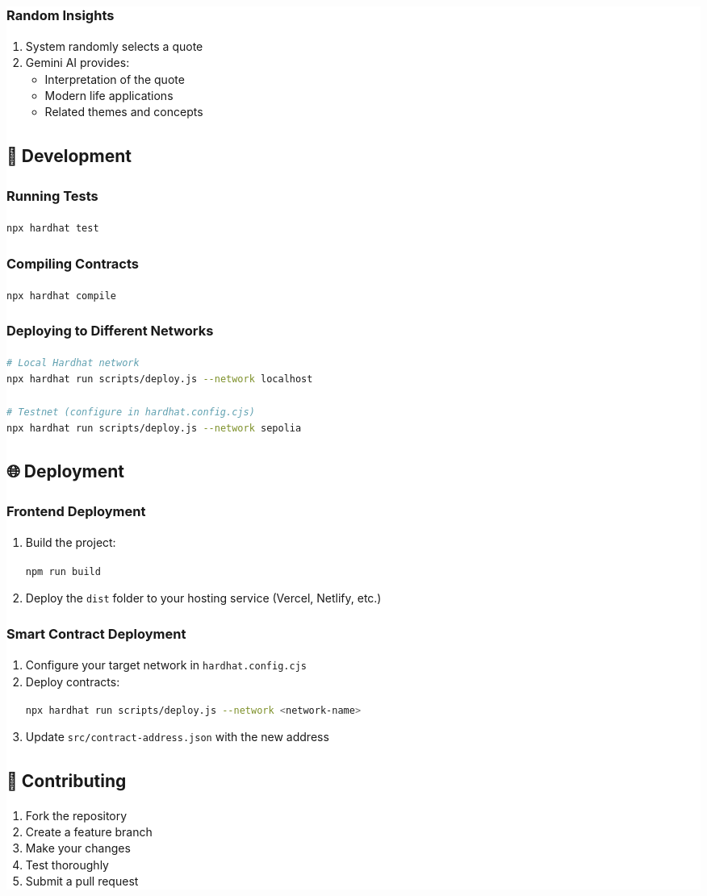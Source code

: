 ### Random Insights
1. System randomly selects a quote
2. Gemini AI provides:
   - Interpretation of the quote
   - Modern life applications
   - Related themes and concepts

## 🔧 Development

### Running Tests
```bash
npx hardhat test
```

### Compiling Contracts
```bash
npx hardhat compile
```

### Deploying to Different Networks
```bash
# Local Hardhat network
npx hardhat run scripts/deploy.js --network localhost

# Testnet (configure in hardhat.config.cjs)
npx hardhat run scripts/deploy.js --network sepolia
```

## 🌐 Deployment

### Frontend Deployment
1. Build the project:
   ```bash
   npm run build
   ```
2. Deploy the `dist` folder to your hosting service (Vercel, Netlify, etc.)

### Smart Contract Deployment
1. Configure your target network in `hardhat.config.cjs`
2. Deploy contracts:
   ```bash
   npx hardhat run scripts/deploy.js --network <network-name>
   ```
3. Update `src/contract-address.json` with the new address

## 🤝 Contributing

1. Fork the repository
2. Create a feature branch
3. Make your changes
4. Test thoroughly
5. Submit a pull request
